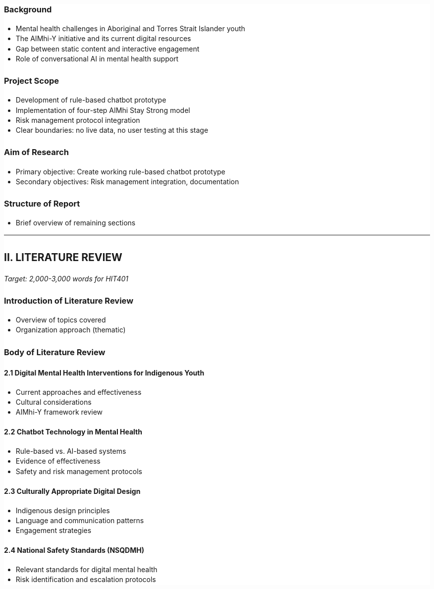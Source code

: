 ### Background
- Mental health challenges in Aboriginal and Torres Strait Islander youth
- The AIMhi-Y initiative and its current digital resources
- Gap between static content and interactive engagement
- Role of conversational AI in mental health support

### Project Scope
- Development of rule-based chatbot prototype
- Implementation of four-step AIMhi Stay Strong model
- Risk management protocol integration
- Clear boundaries: no live data, no user testing at this stage

### Aim of Research
- Primary objective: Create working rule-based chatbot prototype
- Secondary objectives: Risk management integration, documentation

### Structure of Report
- Brief overview of remaining sections

---

## II. LITERATURE REVIEW
*Target: 2,000-3,000 words for HIT401*

### Introduction of Literature Review
- Overview of topics covered
- Organization approach (thematic)

### Body of Literature Review

#### 2.1 Digital Mental Health Interventions for Indigenous Youth
- Current approaches and effectiveness
- Cultural considerations
- AIMhi-Y framework review

#### 2.2 Chatbot Technology in Mental Health
- Rule-based vs. AI-based systems
- Evidence of effectiveness
- Safety and risk management protocols

#### 2.3 Culturally Appropriate Digital Design
- Indigenous design principles
- Language and communication patterns
- Engagement strategies

#### 2.4 National Safety Standards (NSQDMH)
- Relevant standards for digital mental health
- Risk identification and escalation protocols

